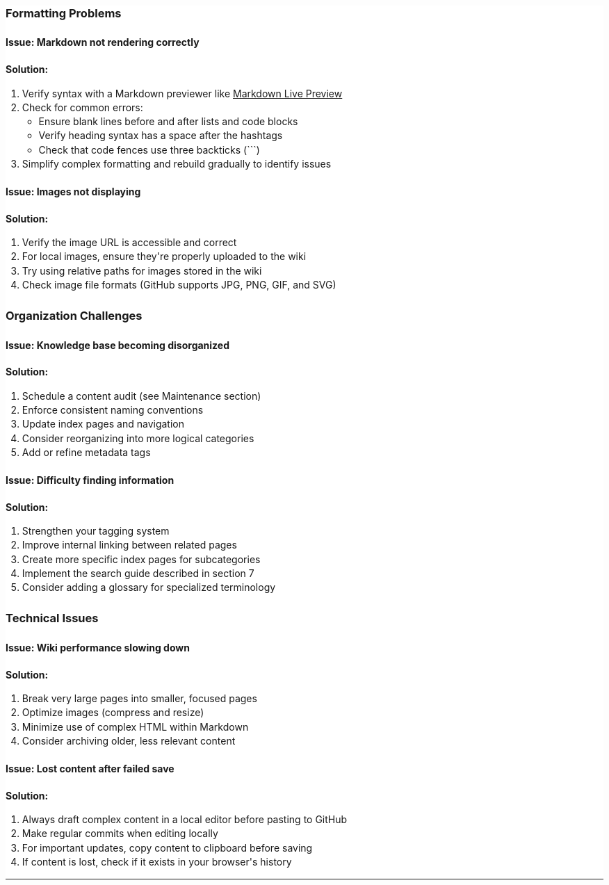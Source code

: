 ### Formatting Problems

#### Issue: Markdown not rendering correctly
**Solution:**
1. Verify syntax with a Markdown previewer like [Markdown Live Preview](https://markdownlivepreview.com/)
2. Check for common errors:
   - Ensure blank lines before and after lists and code blocks
   - Verify heading syntax has a space after the hashtags
   - Check that code fences use three backticks (```)
3. Simplify complex formatting and rebuild gradually to identify issues

#### Issue: Images not displaying
**Solution:**
1. Verify the image URL is accessible and correct
2. For local images, ensure they're properly uploaded to the wiki
3. Try using relative paths for images stored in the wiki
4. Check image file formats (GitHub supports JPG, PNG, GIF, and SVG)

### Organization Challenges

#### Issue: Knowledge base becoming disorganized
**Solution:**
1. Schedule a content audit (see Maintenance section)
2. Enforce consistent naming conventions
3. Update index pages and navigation
4. Consider reorganizing into more logical categories
5. Add or refine metadata tags

#### Issue: Difficulty finding information
**Solution:**
1. Strengthen your tagging system
2. Improve internal linking between related pages
3. Create more specific index pages for subcategories
4. Implement the search guide described in section 7
5. Consider adding a glossary for specialized terminology

### Technical Issues

#### Issue: Wiki performance slowing down
**Solution:**
1. Break very large pages into smaller, focused pages
2. Optimize images (compress and resize)
3. Minimize use of complex HTML within Markdown
4. Consider archiving older, less relevant content

#### Issue: Lost content after failed save
**Solution:**
1. Always draft complex content in a local editor before pasting to GitHub
2. Make regular commits when editing locally
3. For important updates, copy content to clipboard before saving
4. If content is lost, check if it exists in your browser's history

---
